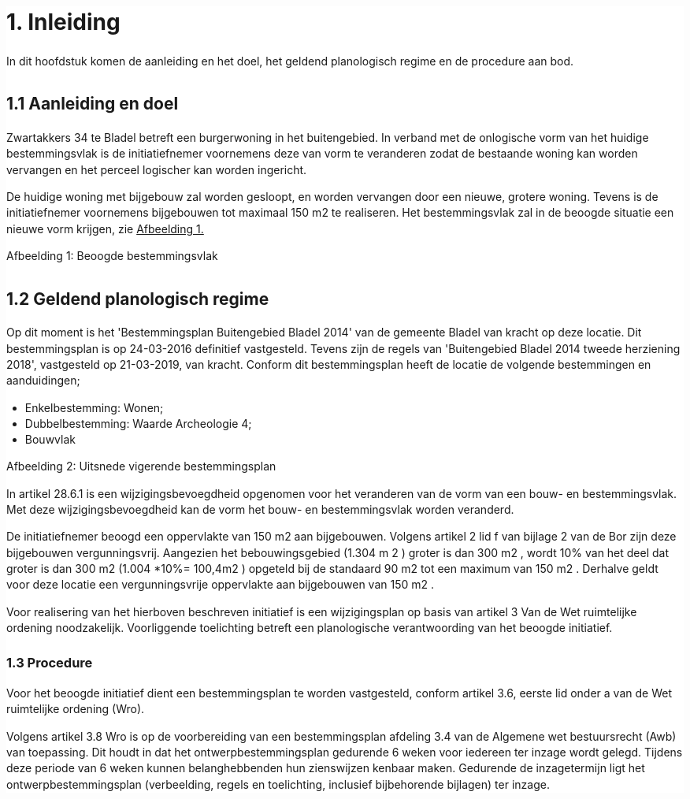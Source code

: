 # <span id="page-3-0"></span>**1. Inleiding**

In dit hoofdstuk komen de aanleiding en het doel, het geldend planologisch regime en de procedure aan bod.

## <span id="page-3-1"></span>**1.1 Aanleiding en doel**

Zwartakkers 34 te Bladel betreft een burgerwoning in het buitengebied. In verband met de onlogische vorm van het huidige bestemmingsvlak is de initiatiefnemer voornemens deze van vorm te veranderen zodat de bestaande woning kan worden vervangen en het perceel logischer kan worden ingericht.

De huidige woning met bijgebouw zal worden gesloopt, en worden vervangen door een nieuwe, grotere woning. Tevens is de initiatiefnemer voornemens bijgebouwen tot maximaal 150 m2 te realiseren. Het bestemmingsvlak zal in de beoogde situatie een nieuwe vorm krijgen, zie [Afbeelding 1.](#page-3-3)

<span id="page-3-3"></span>Afbeelding 1: Beoogde bestemmingsvlak

## <span id="page-3-2"></span>**1.2 Geldend planologisch regime**

Op dit moment is het 'Bestemmingsplan Buitengebied Bladel 2014' van de gemeente Bladel van kracht op deze locatie. Dit bestemmingsplan is op 24-03-2016 definitief vastgesteld. Tevens zijn de regels van 'Buitengebied Bladel 2014 tweede herziening 2018', vastgesteld op 21-03-2019, van kracht. Conform dit bestemmingsplan heeft de locatie de volgende bestemmingen en aanduidingen;

- Enkelbestemming: Wonen;
- Dubbelbestemming: Waarde Archeologie 4;
- Bouwvlak

Afbeelding 2: Uitsnede vigerende bestemmingsplan

In artikel 28.6.1 is een wijzigingsbevoegdheid opgenomen voor het veranderen van de vorm van een bouw- en bestemmingsvlak. Met deze wijzigingsbevoegdheid kan de vorm het bouw- en bestemmingsvlak worden veranderd.

De initiatiefnemer beoogd een oppervlakte van 150 m2 aan bijgebouwen. Volgens artikel 2 lid f van bijlage 2 van de Bor zijn deze bijgebouwen vergunningsvrij. Aangezien het bebouwingsgebied (1.304 m 2 ) groter is dan 300 m2 , wordt 10% van het deel dat groter is dan 300 m2 (1.004 *10%= 100,4m2 ) opgeteld bij de standaard 90 m2 tot een maximum van 150 m2 . Derhalve geldt voor deze locatie een vergunningsvrije oppervlakte aan bijgebouwen van 150 m2 .

Voor realisering van het hierboven beschreven initiatief is een wijzigingsplan op basis van artikel 3 Van de Wet ruimtelijke ordening noodzakelijk. Voorliggende toelichting betreft een planologische verantwoording van het beoogde initiatief.

### <span id="page-4-0"></span>**1.3 Procedure**

Voor het beoogde initiatief dient een bestemmingsplan te worden vastgesteld, conform artikel 3.6, eerste lid onder a van de Wet ruimtelijke ordening (Wro).

Volgens artikel 3.8 Wro is op de voorbereiding van een bestemmingsplan afdeling 3.4 van de Algemene wet bestuursrecht (Awb) van toepassing. Dit houdt in dat het ontwerpbestemmingsplan gedurende 6 weken voor iedereen ter inzage wordt gelegd. Tijdens deze periode van 6 weken kunnen belanghebbenden hun zienswijzen kenbaar maken. Gedurende de inzagetermijn ligt het ontwerpbestemmingsplan (verbeelding, regels en toelichting, inclusief bijbehorende bijlagen) ter inzage.
